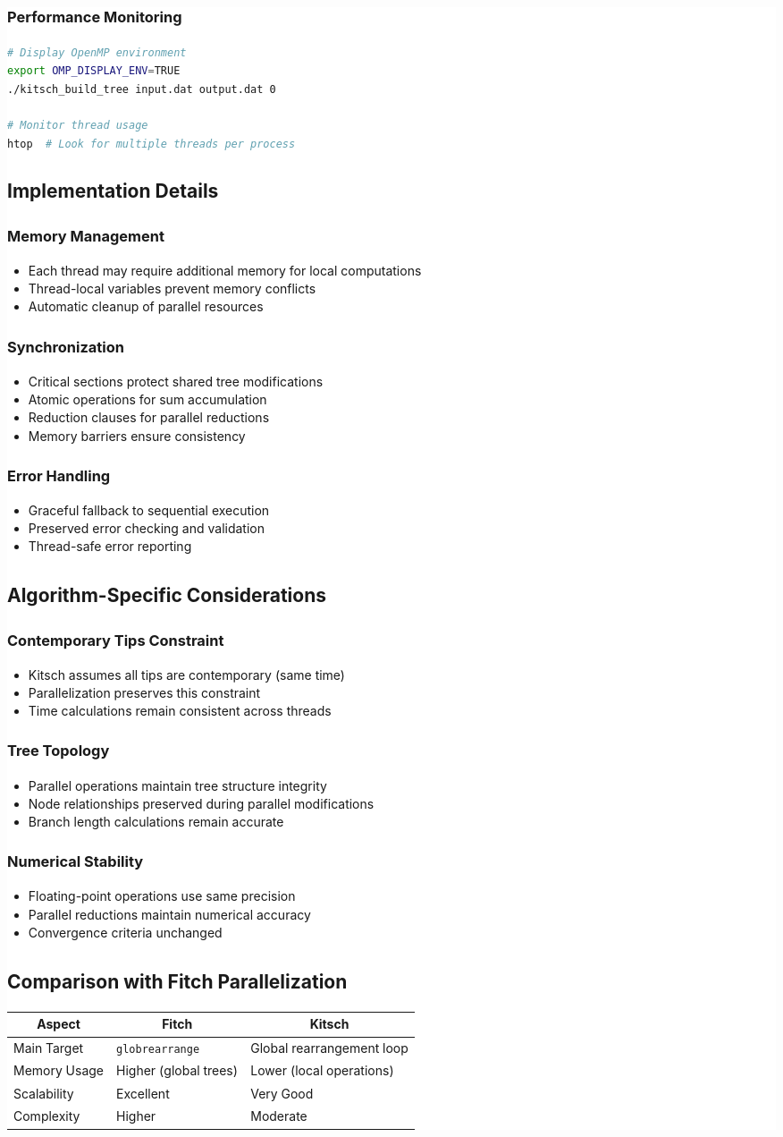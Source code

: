 ### Performance Monitoring
```bash
# Display OpenMP environment
export OMP_DISPLAY_ENV=TRUE
./kitsch_build_tree input.dat output.dat 0

# Monitor thread usage
htop  # Look for multiple threads per process
```

## Implementation Details

### Memory Management
- Each thread may require additional memory for local computations
- Thread-local variables prevent memory conflicts
- Automatic cleanup of parallel resources

### Synchronization
- Critical sections protect shared tree modifications
- Atomic operations for sum accumulation
- Reduction clauses for parallel reductions
- Memory barriers ensure consistency

### Error Handling
- Graceful fallback to sequential execution
- Preserved error checking and validation
- Thread-safe error reporting

## Algorithm-Specific Considerations

### Contemporary Tips Constraint
- Kitsch assumes all tips are contemporary (same time)
- Parallelization preserves this constraint
- Time calculations remain consistent across threads

### Tree Topology
- Parallel operations maintain tree structure integrity
- Node relationships preserved during parallel modifications
- Branch length calculations remain accurate

### Numerical Stability
- Floating-point operations use same precision
- Parallel reductions maintain numerical accuracy
- Convergence criteria unchanged

## Comparison with Fitch Parallelization

| Aspect | Fitch | Kitsch |
|--------|-------|--------|
| Main Target | `globrearrange` | Global rearrangement loop |
| Memory Usage | Higher (global trees) | Lower (local operations) |
| Scalability | Excellent | Very Good |
| Complexity | Higher | Moderate |
